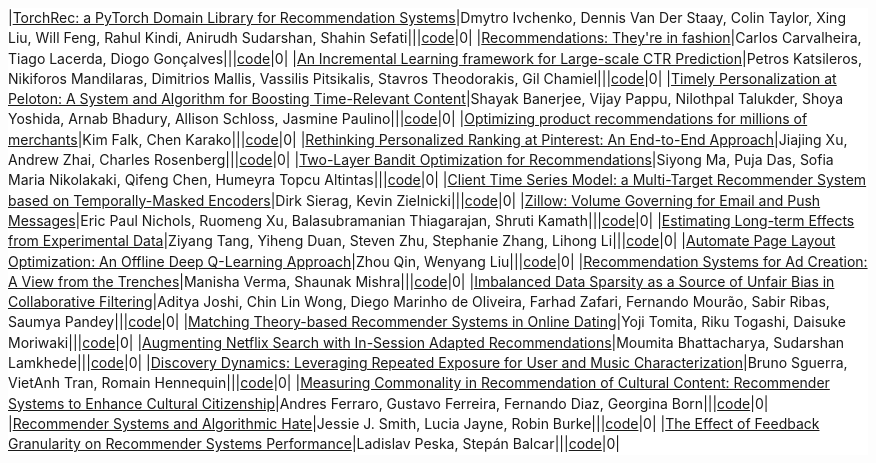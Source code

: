 |[TorchRec: a PyTorch Domain Library for Recommendation Systems](https://doi.org/10.1145/3523227.3547387)|Dmytro Ivchenko, Dennis Van Der Staay, Colin Taylor, Xing Liu, Will Feng, Rahul Kindi, Anirudh Sudarshan, Shahin Sefati|||[code](https://paperswithcode.com/search?q_meta=&q_type=&q=TorchRec:+a+PyTorch+Domain+Library+for+Recommendation+Systems)|0|
|[Recommendations: They're in fashion](https://doi.org/10.1145/3523227.3547389)|Carlos Carvalheira, Tiago Lacerda, Diogo Gonçalves|||[code](https://paperswithcode.com/search?q_meta=&q_type=&q=Recommendations:+They're+in+fashion)|0|
|[An Incremental Learning framework for Large-scale CTR Prediction](https://doi.org/10.1145/3523227.3547390)|Petros Katsileros, Nikiforos Mandilaras, Dimitrios Mallis, Vassilis Pitsikalis, Stavros Theodorakis, Gil Chamiel|||[code](https://paperswithcode.com/search?q_meta=&q_type=&q=An+Incremental+Learning+framework+for+Large-scale+CTR+Prediction)|0|
|[Timely Personalization at Peloton: A System and Algorithm for Boosting Time-Relevant Content](https://doi.org/10.1145/3523227.3547391)|Shayak Banerjee, Vijay Pappu, Nilothpal Talukder, Shoya Yoshida, Arnab Bhadury, Allison Schloss, Jasmine Paulino|||[code](https://paperswithcode.com/search?q_meta=&q_type=&q=Timely+Personalization+at+Peloton:+A+System+and+Algorithm+for+Boosting+Time-Relevant+Content)|0|
|[Optimizing product recommendations for millions of merchants](https://doi.org/10.1145/3523227.3547393)|Kim Falk, Chen Karako|||[code](https://paperswithcode.com/search?q_meta=&q_type=&q=Optimizing+product+recommendations+for+millions+of+merchants)|0|
|[Rethinking Personalized Ranking at Pinterest: An End-to-End Approach](https://doi.org/10.1145/3523227.3547394)|Jiajing Xu, Andrew Zhai, Charles Rosenberg|||[code](https://paperswithcode.com/search?q_meta=&q_type=&q=Rethinking+Personalized+Ranking+at+Pinterest:+An+End-to-End+Approach)|0|
|[Two-Layer Bandit Optimization for Recommendations](https://doi.org/10.1145/3523227.3547396)|Siyong Ma, Puja Das, Sofia Maria Nikolakaki, Qifeng Chen, Humeyra Topcu Altintas|||[code](https://paperswithcode.com/search?q_meta=&q_type=&q=Two-Layer+Bandit+Optimization+for+Recommendations)|0|
|[Client Time Series Model: a Multi-Target Recommender System based on Temporally-Masked Encoders](https://doi.org/10.1145/3523227.3547397)|Dirk Sierag, Kevin Zielnicki|||[code](https://paperswithcode.com/search?q_meta=&q_type=&q=Client+Time+Series+Model:+a+Multi-Target+Recommender+System+based+on+Temporally-Masked+Encoders)|0|
|[Zillow: Volume Governing for Email and Push Messages](https://doi.org/10.1145/3523227.3547399)|Eric Paul Nichols, Ruomeng Xu, Balasubramanian Thiagarajan, Shruti Kamath|||[code](https://paperswithcode.com/search?q_meta=&q_type=&q=Zillow:+Volume+Governing+for+Email+and+Push+Messages)|0|
|[Estimating Long-term Effects from Experimental Data](https://doi.org/10.1145/3523227.3547398)|Ziyang Tang, Yiheng Duan, Steven Zhu, Stephanie Zhang, Lihong Li|||[code](https://paperswithcode.com/search?q_meta=&q_type=&q=Estimating+Long-term+Effects+from+Experimental+Data)|0|
|[Automate Page Layout Optimization: An Offline Deep Q-Learning Approach](https://doi.org/10.1145/3523227.3547400)|Zhou Qin, Wenyang Liu|||[code](https://paperswithcode.com/search?q_meta=&q_type=&q=Automate+Page+Layout+Optimization:+An+Offline+Deep+Q-Learning+Approach)|0|
|[Recommendation Systems for Ad Creation: A View from the Trenches](https://doi.org/10.1145/3523227.3547401)|Manisha Verma, Shaunak Mishra|||[code](https://paperswithcode.com/search?q_meta=&q_type=&q=Recommendation+Systems+for+Ad+Creation:+A+View+from+the+Trenches)|0|
|[Imbalanced Data Sparsity as a Source of Unfair Bias in Collaborative Filtering](https://doi.org/10.1145/3523227.3547404)|Aditya Joshi, Chin Lin Wong, Diego Marinho de Oliveira, Farhad Zafari, Fernando Mourão, Sabir Ribas, Saumya Pandey|||[code](https://paperswithcode.com/search?q_meta=&q_type=&q=Imbalanced+Data+Sparsity+as+a+Source+of+Unfair+Bias+in+Collaborative+Filtering)|0|
|[Matching Theory-based Recommender Systems in Online Dating](https://doi.org/10.1145/3523227.3547406)|Yoji Tomita, Riku Togashi, Daisuke Moriwaki|||[code](https://paperswithcode.com/search?q_meta=&q_type=&q=Matching+Theory-based+Recommender+Systems+in+Online+Dating)|0|
|[Augmenting Netflix Search with In-Session Adapted Recommendations](https://doi.org/10.1145/3523227.3547407)|Moumita Bhattacharya, Sudarshan Lamkhede|||[code](https://paperswithcode.com/search?q_meta=&q_type=&q=Augmenting+Netflix+Search+with+In-Session+Adapted+Recommendations)|0|
|[Discovery Dynamics: Leveraging Repeated Exposure for User and Music Characterization](https://doi.org/10.1145/3523227.3551474)|Bruno Sguerra, VietAnh Tran, Romain Hennequin|||[code](https://paperswithcode.com/search?q_meta=&q_type=&q=Discovery+Dynamics:+Leveraging+Repeated+Exposure+for+User+and+Music+Characterization)|0|
|[Measuring Commonality in Recommendation of Cultural Content: Recommender Systems to Enhance Cultural Citizenship](https://doi.org/10.1145/3523227.3551476)|Andres Ferraro, Gustavo Ferreira, Fernando Diaz, Georgina Born|||[code](https://paperswithcode.com/search?q_meta=&q_type=&q=Measuring+Commonality+in+Recommendation+of+Cultural+Content:+Recommender+Systems+to+Enhance+Cultural+Citizenship)|0|
|[Recommender Systems and Algorithmic Hate](https://doi.org/10.1145/3523227.3551480)|Jessie J. Smith, Lucia Jayne, Robin Burke|||[code](https://paperswithcode.com/search?q_meta=&q_type=&q=Recommender+Systems+and+Algorithmic+Hate)|0|
|[The Effect of Feedback Granularity on Recommender Systems Performance](https://doi.org/10.1145/3523227.3551479)|Ladislav Peska, Stepán Balcar|||[code](https://paperswithcode.com/search?q_meta=&q_type=&q=The+Effect+of+Feedback+Granularity+on+Recommender+Systems+Performance)|0|